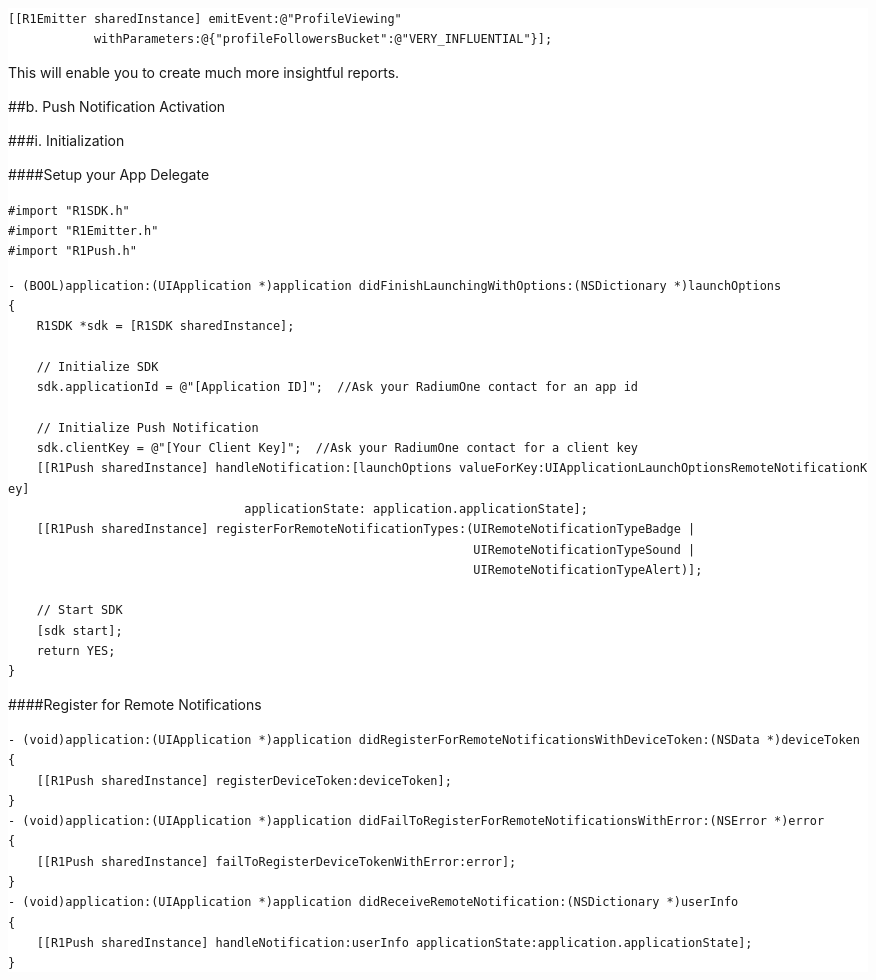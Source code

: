 ```objc
[[R1Emitter sharedInstance] emitEvent:@"ProfileViewing"
			withParameters:@{"profileFollowersBucket":@"VERY_INFLUENTIAL"}];
```

			  			   
This will enable you to create much more insightful reports.

##b. Push Notification Activation

###i. Initialization


####Setup your App Delegate


```objc
#import "R1SDK.h"
#import "R1Emitter.h"
#import "R1Push.h"
```


```objc
- (BOOL)application:(UIApplication *)application didFinishLaunchingWithOptions:(NSDictionary *)launchOptions
{
    R1SDK *sdk = [R1SDK sharedInstance];
    
    // Initialize SDK
    sdk.applicationId = @"[Application ID]";  //Ask your RadiumOne contact for an app id
    
    // Initialize Push Notification
    sdk.clientKey = @"[Your Client Key]";  //Ask your RadiumOne contact for a client key
    [[R1Push sharedInstance] handleNotification:[launchOptions valueForKey:UIApplicationLaunchOptionsRemoteNotificationKey]
                                 applicationState: application.applicationState];
    [[R1Push sharedInstance] registerForRemoteNotificationTypes:(UIRemoteNotificationTypeBadge |
                                                                 UIRemoteNotificationTypeSound |
                                                                 UIRemoteNotificationTypeAlert)];
    
    // Start SDK
    [sdk start];
    return YES;
}
```


####Register for Remote Notifications



```objc
- (void)application:(UIApplication *)application didRegisterForRemoteNotificationsWithDeviceToken:(NSData *)deviceToken
{
    [[R1Push sharedInstance] registerDeviceToken:deviceToken];
}
- (void)application:(UIApplication *)application didFailToRegisterForRemoteNotificationsWithError:(NSError *)error
{
    [[R1Push sharedInstance] failToRegisterDeviceTokenWithError:error];
}
- (void)application:(UIApplication *)application didReceiveRemoteNotification:(NSDictionary *)userInfo
{
    [[R1Push sharedInstance] handleNotification:userInfo applicationState:application.applicationState];
}
```
 